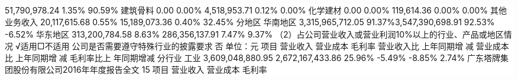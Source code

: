 51,790,978.24
1.35%
90.59%
建筑骨料
0.00
0.00%
4,518,953.71
0.12%
0.00%
化学建材
0.00
0.00%
119,614.36
0.00%
0.00%
其他业务收入
20,117,615.68
0.55%
15,189,073.36
0.40%
32.45%
分地区
华南地区
3,315,965,712.05
91.37%3,547,390,698.91
92.53%
-6.52%
华东地区
313,200,784.58
8.63%
286,356,137.91
7.47%
9.37%
（2）占公司营业收入或营业利润10%以上的行业、产品或地区情况
√适用□不适用
公司是否需要遵守特殊行业的披露要求
否
单位：元
项目
营业收入
营业成本
毛利率
营业收入比
上年同期增
减
营业成本比
上年同期增
减
毛利率比上
年同期增减
分行业
工业
3,609,048,880.95
2,672,167,433.86
25.96%
-5.49%
-8.85%
2.74%
广东塔牌集团股份有限公司2016年年度报告全文
15
项目
营业收入
营业成本
毛利率